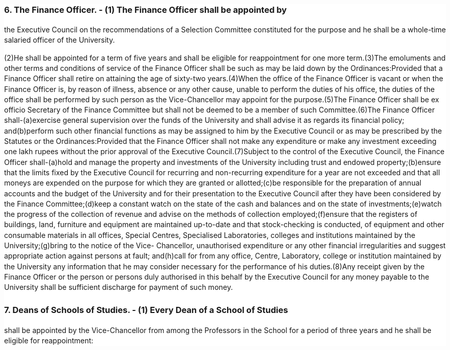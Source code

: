### 6\. The Finance Officer. - (1) The Finance Officer shall be appointed by
the Executive Council on the recommendations of a Selection Committee
constituted for the purpose and he shall be a whole-time salaried officer of
the University.

(2)He shall be appointed for a term of five years and shall be eligible for
reappointment for one more term.(3)The emoluments and other terms and
conditions of service of the Finance Officer shall be such as may be laid down
by the Ordinances:Provided that a Finance Officer shall retire on attaining
the age of sixty-two years.(4)When the office of the Finance Officer is vacant
or when the Finance Officer is, by reason of illness, absence or any other
cause, unable to perform the duties of his office, the duties of the office
shall be performed by such person as the Vice-Chancellor may appoint for the
purpose.(5)The Finance Officer shall be ex officio Secretary of the Finance
Committee but shall not be deemed to be a member of such Committee.(6)The
Finance Officer shall-(a)exercise general supervision over the funds of the
University and shall advise it as regards its financial policy; and(b)perform
such other financial functions as may be assigned to him by the Executive
Council or as may be prescribed by the Statutes or the Ordinances:Provided
that the Finance Officer shall not make any expenditure or make any investment
exceeding one lakh rupees without the prior approval of the Executive
Council.(7)Subject to the control of the Executive Council, the Finance
Officer shall-(a)hold and manage the property and investments of the
University including trust and endowed property;(b)ensure that the limits
fixed by the Executive Council for recurring and non-recurring expenditure for
a year are not exceeded and that all moneys are expended on the purpose for
which they are granted or allotted;(c)be responsible for the preparation of
annual accounts and the budget of the University and for their presentation to
the Executive Council after they have been considered by the Finance
Committee;(d)keep a constant watch on the state of the cash and balances and
on the state of investments;(e)watch the progress of the collection of revenue
and advise on the methods of collection employed;(f)ensure that the registers
of buildings, land, furniture and equipment are maintained up-to-date and that
stock-checking is conducted, of equipment and other consumable materials in
all offices, Special Centres, Specialised Laboratories, colleges and
institutions maintained by the University;(g)bring to the notice of the Vice-
Chancellor, unauthorised expenditure or any other financial irregularities and
suggest appropriate action against persons at fault; and(h)call for from any
office, Centre, Laboratory, college or institution maintained by the
University any information that he may consider necessary for the performance
of his duties.(8)Any receipt given by the Finance Officer or the person or
persons duly authorised in this behalf by the Executive Council for any money
payable to the University shall be sufficient discharge for payment of such
money.

### 7\. Deans of Schools of Studies. - (1) Every Dean of a School of Studies
shall be appointed by the Vice-Chancellor from among the Professors in the
School for a period of three years and he shall be eligible for reappointment:

